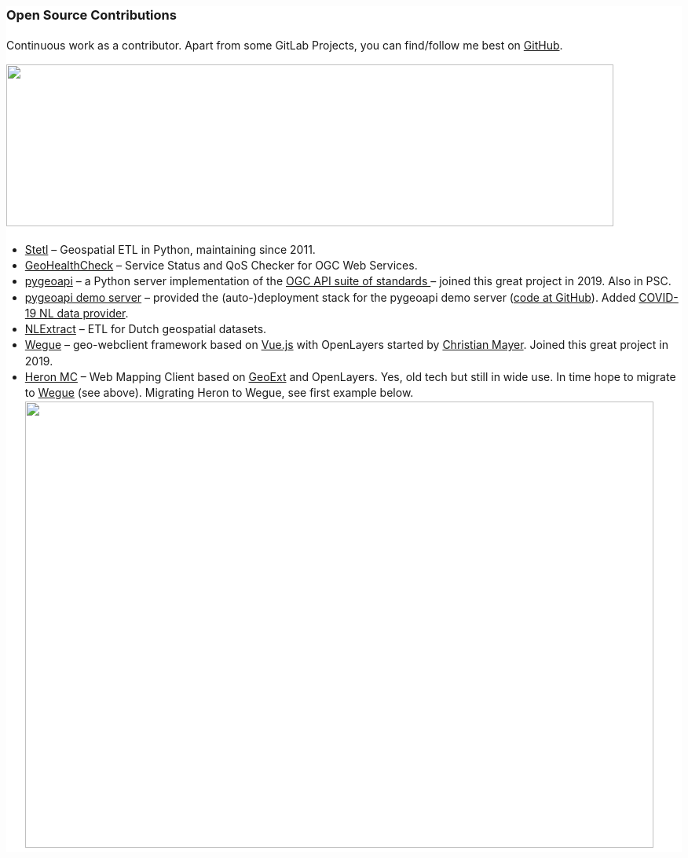 ### Open Source Contributions

Continuous work as a contributor. Apart from some GitLab Projects, you can find/follow me best on [GitHub][10].

<img loading="lazy" class="aligncenter size-full wp-image-965" src="../uploads/2021/01/contribs-2020.png" alt="" width="773" height="206" srcset="https://justobjects.nl/wp-content/uploads/2021/01/contribs-2020.png 773w, https://justobjects.nl/wp-content/uploads/2021/01/contribs-2020-300x80.png 300w, https://justobjects.nl/wp-content/uploads/2021/01/contribs-2020-768x205.png 768w, https://justobjects.nl/wp-content/uploads/2021/01/contribs-2020-150x40.png 150w" sizes="(max-width: 773px) 100vw, 773px" />

  * [Stetl][11] &#8211; Geospatial ETL in Python, maintaining since 2011.
  * [GeoHealthCheck][12] &#8211; Service Status and QoS Checker for OGC Web Services.
  * [pygeoapi][13] &#8211; a Python server implementation of the <a style="font-size: inherit;" href="https://www.opengeospatial.org/blog/2996">OGC API suite of standards </a>&#8211; joined this great project in 2019. Also in PSC.
  * [pygeoapi demo server][14] &#8211; provided the (auto-)deployment stack for the pygeoapi demo server ([code at GitHub][15]). Added <a href="https://demo.pygeoapi.io/covid-19" target="_blank" rel="noopener">COVID-19 NL data provider</a>.
  * [NLExtract][16] &#8211; ETL for Dutch geospatial datasets.
  * [Wegue][17] &#8211; geo-webclient framework based on [Vue.js][18] with OpenLayers started by [Christian Mayer][19]. Joined this great project in 2019.
  * [Heron MC][20] &#8211; Web Mapping Client based on [GeoExt][21] and OpenLayers. Yes, old tech but still in wide use. In time hope to migrate to [Wegue][17] (see above). Migrating Heron to Wegue, see first example below.
    [<img loading="lazy" class="aligncenter size-full wp-image-974" src="../uploads/2021/01/screenshot-heron-wegue-1.jpg" alt="" width="800" height="568" srcset="https://justobjects.nl/wp-content/uploads/2021/01/screenshot-heron-wegue-1.jpg 800w, https://justobjects.nl/wp-content/uploads/2021/01/screenshot-heron-wegue-1-300x213.jpg 300w, https://justobjects.nl/wp-content/uploads/2021/01/screenshot-heron-wegue-1-768x545.jpg 768w, https://justobjects.nl/wp-content/uploads/2021/01/screenshot-heron-wegue-1-150x107.jpg 150w, https://justobjects.nl/wp-content/uploads/2021/01/screenshot-heron-wegue-1-285x201.jpg 285w" sizes="(max-width: 800px) 100vw, 800px" />][22]


 [1]: https://osgeo.nl/
 [2]: https://www.osgeo.org/
 [3]: https://tv.osgeo.nl
 [4]: https://www.youtube.com/playlist?list=PLJMEnRQpAfZqCkhGh3lb3KUnXssK7Sk6C
 [5]: https://www.map5.nl/
 [6]: https://geoqos.com/
 [7]: https://geohealthcheck.org/
 [8]: https://geotoko.nl
 [9]: https://map.naturpark-lueneburger-heide.de/
 [10]: https://github.com/justb4/
 [11]: https://www.stetl.org/
 [12]: https://geohealthcheck.org
 [13]: https://pygeoapi.io/
 [14]: https://demo.pygeoapi.io/
 [15]: https://github.com/geopython/demo.pygeoapi.io
 [16]: https://nlextract.nl/
 [17]: https://github.com/meggsimum/wegue
 [18]: https://vuejs.org/
 [19]: https://github.com/chrismayer
 [20]: https://heron-mc.org/
 [21]: https://www.geoext.org/
 [22]: https://wegue.heron-mc.org/
 [23]: https://mapproxy.org
 [24]: https://hub.docker.com/u/justb4
 [25]: https://github.com/justb4/docker-awstats
 [26]: https://docs.traefik.io/
 [27]: https://github.com/justb4/docker-jmeter
 [28]: https://jmeter.apache.org/
 [29]: https://github.com/justb4/docker-mapfish-print
 [30]: https://github.com/justb4/docker-mapfish-print2
 [31]: https://kadviewer.map5.nl/
 [32]: https://github.com/justb4/docker-rclone
 [33]: https://github.com/justb4/docker-pgbackup
 [34]: https://osgeo.nl
 [35]: https://vuejs.amsterdam/
 [36]: http://2020.geopython.net/
 [37]: https://www.slideshare.net/justb4/
 [38]: https://obsproject.com/
 [39]: https://www.learnwithjason.dev/
 [40]: https://streamyard.com
 [41]: https://gohugo.io/
 [42]: https://www.youtube.com/channel/UCvSAN6ur4RoGUqxtvmgsb8g
 [43]: https://www.youtube.com/watch?v=UViczA8pvJs
 [44]: https://www.youtube.com/watch?v=8qSTPE8Gkoc
 [45]: https://www.youtube.com/watch?v=zXIfCLbuVlI
 [46]: https://www.youtube.com/watch?v=3l_a5Up8Rgc
 [47]: https://www.youtube.com/watch?v=lkfVQcp3bpI
 [48]: https://www.youtube.com/watch?v=rl4-tPbfxOE
 [49]: https://www.youtube.com/watch?v=HTgdEN3nb24
 [50]: https://www.ansible.com/